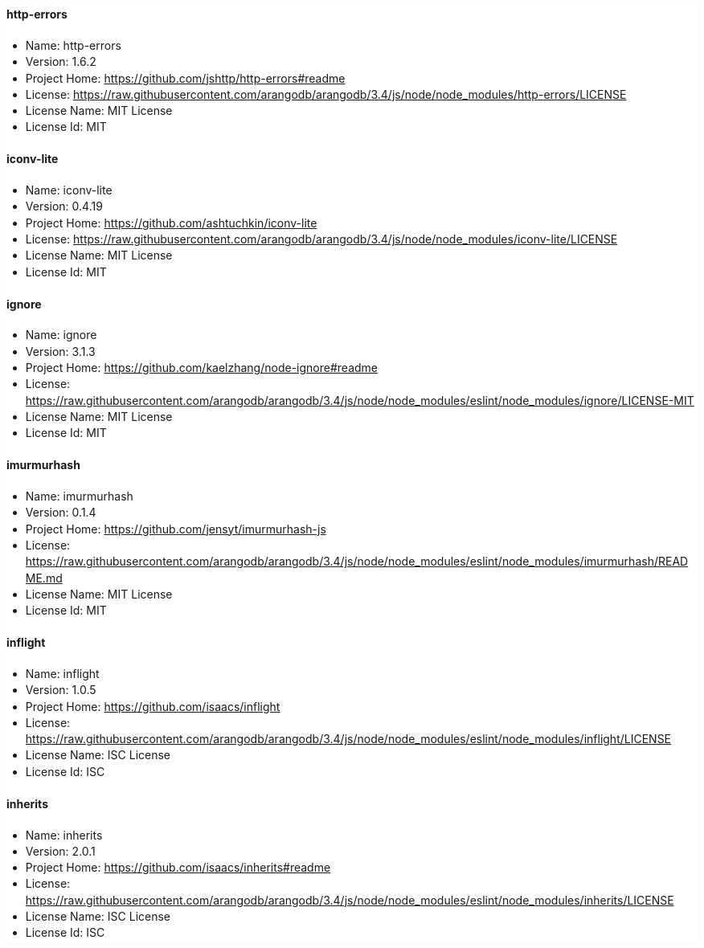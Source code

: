 #### http-errors

* Name: http-errors
* Version: 1.6.2
* Project Home: https://github.com/jshttp/http-errors#readme
* License: https://raw.githubusercontent.com/arangodb/arangodb/3.4/js/node/node_modules/http-errors/LICENSE
* License Name: MIT License
* License Id: MIT

#### iconv-lite

* Name: iconv-lite
* Version: 0.4.19
* Project Home: https://github.com/ashtuchkin/iconv-lite
* License: https://raw.githubusercontent.com/arangodb/arangodb/3.4/js/node/node_modules/iconv-lite/LICENSE
* License Name: MIT License
* License Id: MIT

#### ignore

* Name: ignore
* Version: 3.1.3
* Project Home: https://github.com/kaelzhang/node-ignore#readme
* License: https://raw.githubusercontent.com/arangodb/arangodb/3.4/js/node/node_modules/eslint/node_modules/ignore/LICENSE-MIT
* License Name: MIT License
* License Id: MIT

#### imurmurhash

* Name: imurmurhash
* Version: 0.1.4
* Project Home: https://github.com/jensyt/imurmurhash-js
* License: https://raw.githubusercontent.com/arangodb/arangodb/3.4/js/node/node_modules/eslint/node_modules/imurmurhash/README.md
* License Name: MIT License
* License Id: MIT

#### inflight

* Name: inflight
* Version: 1.0.5
* Project Home: https://github.com/isaacs/inflight
* License: https://raw.githubusercontent.com/arangodb/arangodb/3.4/js/node/node_modules/eslint/node_modules/inflight/LICENSE
* License Name: ISC License
* License Id: ISC

#### inherits

* Name: inherits
* Version: 2.0.1
* Project Home: https://github.com/isaacs/inherits#readme
* License: https://raw.githubusercontent.com/arangodb/arangodb/3.4/js/node/node_modules/eslint/node_modules/inherits/LICENSE
* License Name: ISC License
* License Id: ISC
